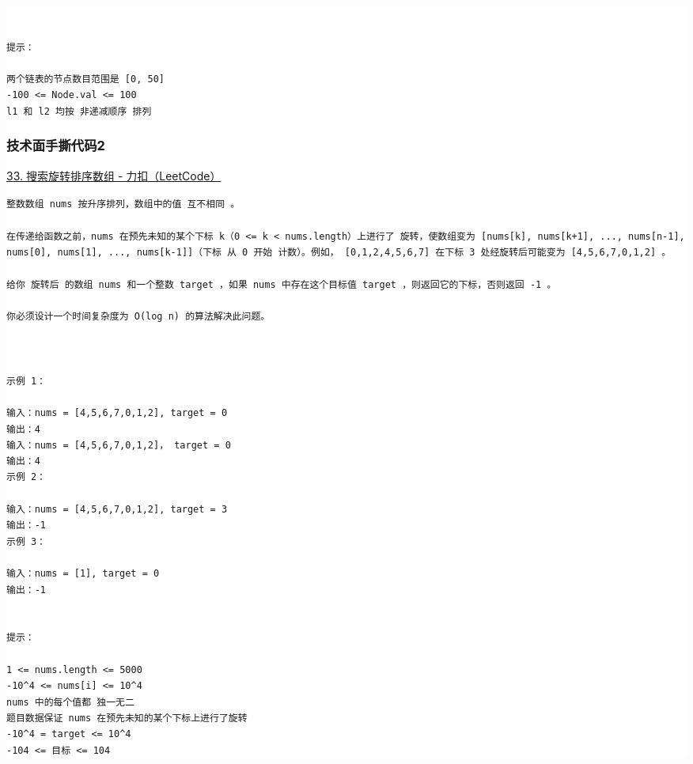 ```text
 

提示：

两个链表的节点数目范围是 [0, 50]
-100 <= Node.val <= 100
l1 和 l2 均按 非递减顺序 排列
```

### 技术面手撕代码2

[33. 搜索旋转排序数组 - 力扣（LeetCode）](https://leetcode.cn/problems/search-in-rotated-sorted-array/description/)

```text
整数数组 nums 按升序排列，数组中的值 互不相同 。

在传递给函数之前，nums 在预先未知的某个下标 k（0 <= k < nums.length）上进行了 旋转，使数组变为 [nums[k], nums[k+1], ..., nums[n-1], nums[0], nums[1], ..., nums[k-1]]（下标 从 0 开始 计数）。例如， [0,1,2,4,5,6,7] 在下标 3 处经旋转后可能变为 [4,5,6,7,0,1,2] 。

给你 旋转后 的数组 nums 和一个整数 target ，如果 nums 中存在这个目标值 target ，则返回它的下标，否则返回 -1 。

你必须设计一个时间复杂度为 O(log n) 的算法解决此问题。

 

示例 1：

输入：nums = [4,5,6,7,0,1,2], target = 0
输出：4
输入：nums = [4,5,6,7,0,1,2]， target = 0
输出：4
示例 2：

输入：nums = [4,5,6,7,0,1,2], target = 3
输出：-1
示例 3：

输入：nums = [1], target = 0
输出：-1
 

提示：

1 <= nums.length <= 5000
-10^4 <= nums[i] <= 10^4
nums 中的每个值都 独一无二
题目数据保证 nums 在预先未知的某个下标上进行了旋转
-10^4 = target <= 10^4
-104 <= 目标 <= 104
```

